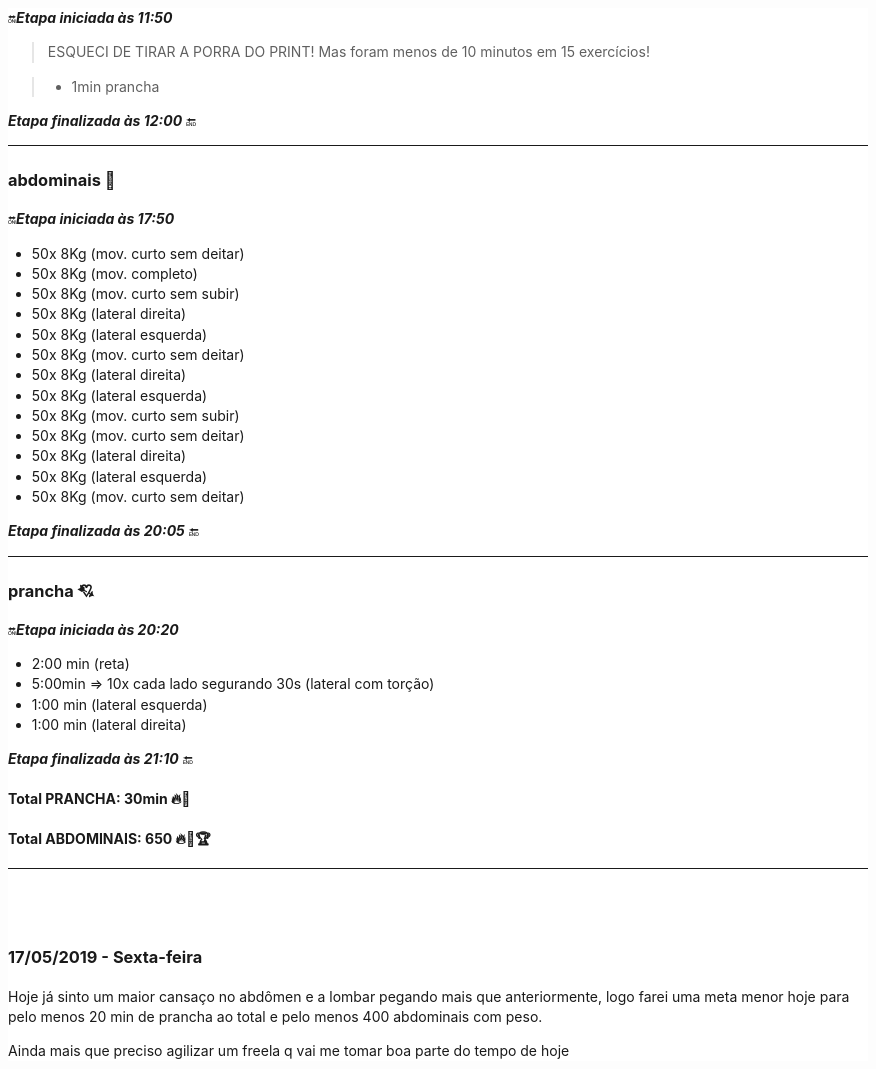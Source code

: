 🔛***Etapa iniciada às 11:50***

> ESQUECI DE TIRAR A PORRA DO PRINT! Mas foram menos de 10 minutos em 15 exercícios!

> + 1min prancha

***Etapa finalizada às 12:00*** 🔚

<hr>

### **abdominais** 🙏

🔛***Etapa iniciada às 17:50***

- 50x 8Kg (mov. curto sem deitar)
- 50x 8Kg (mov. completo)
- 50x 8Kg (mov. curto sem subir)
- 50x 8Kg (lateral direita)
- 50x 8Kg (lateral esquerda)
- 50x 8Kg (mov. curto sem deitar)
- 50x 8Kg (lateral direita)
- 50x 8Kg (lateral esquerda)
- 50x 8Kg (mov. curto sem subir)
- 50x 8Kg (mov. curto sem deitar)
- 50x 8Kg (lateral direita)
- 50x 8Kg (lateral esquerda)
- 50x 8Kg (mov. curto sem deitar)

***Etapa finalizada às 20:05*** 🔚


<hr>

### **prancha** 💘

🔛***Etapa iniciada às 20:20***

- 2:00 min (reta)
- 5:00min => 10x cada lado segurando 30s (lateral com torção)
- 1:00 min (lateral esquerda)
- 1:00 min (lateral direita)

***Etapa finalizada às 21:10*** 🔚

#### Total PRANCHA: 30min 🔥💪
#### Total ABDOMINAIS: 650 🔥💪🏆

<hr>
<br>
<br>

### 17/05/2019 - Sexta-feira

Hoje já sinto um maior cansaço no abdômen e a lombar pegando mais que anteriormente, logo farei uma meta menor hoje para pelo menos 20 min de prancha ao total e pelo menos 400 abdominais com peso.

Ainda mais que preciso agilizar um freela q vai me tomar boa parte do tempo de hoje
